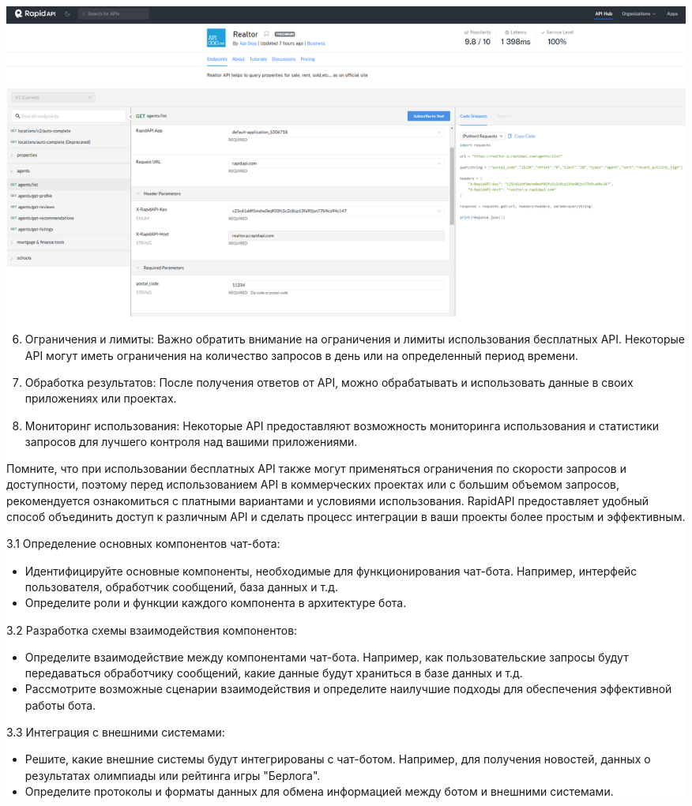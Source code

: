 ![img_5.png](img/img_5.png)

6. Ограничения и лимиты: Важно обратить внимание на ограничения и лимиты использования бесплатных API. Некоторые API могут иметь ограничения на количество запросов в день или на определенный период времени.

7. Обработка результатов: После получения ответов от API, можно обрабатывать и использовать данные в своих приложениях или проектах.

8. Мониторинг использования: Некоторые API предоставляют возможность мониторинга использования и статистики запросов для лучшего контроля над вашими приложениями.

Помните, что при использовании бесплатных API также могут применяться ограничения по скорости запросов и доступности, поэтому перед использованием API в коммерческих проектах или с большим объемом запросов, рекомендуется ознакомиться с платными вариантами и условиями использования. RapidAPI предоставляет удобный способ объединить доступ к различным API и сделать процесс интеграции в ваши проекты более простым и эффективным.


3.1 Определение основных компонентов чат-бота:
   - Идентифицируйте основные компоненты, необходимые для функционирования чат-бота. Например, интерфейс пользователя, обработчик сообщений, база данных и т.д.
   - Определите роли и функции каждого компонента в архитектуре бота.

3.2 Разработка схемы взаимодействия компонентов:
   - Определите взаимодействие между компонентами чат-бота. Например, как пользовательские запросы будут передаваться обработчику сообщений, какие данные будут храниться в базе данных и т.д.
   - Рассмотрите возможные сценарии взаимодействия и определите наилучшие подходы для обеспечения эффективной работы бота.

3.3 Интеграция с внешними системами:
   - Решите, какие внешние системы будут интегрированы с чат-ботом. Например, для получения новостей, данных о результатах олимпиады или рейтинга игры "Берлога".
   - Определите протоколы и форматы данных для обмена информацией между ботом и внешними системами.
